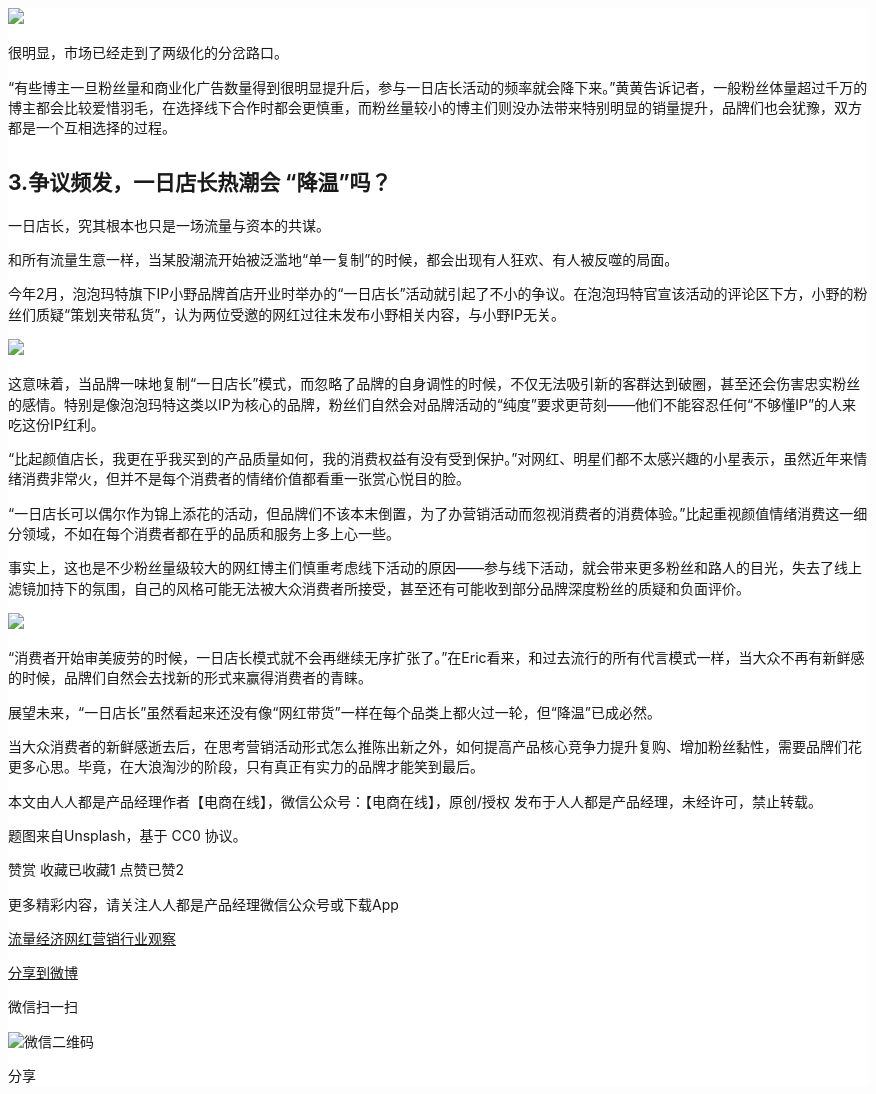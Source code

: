 ![](https://image.woshipm.com/2025/05/04/9fa081d8-28e6-11f0-892e-00163e09d72f.jpg)

很明显，市场已经走到了两级化的分岔路口。

“有些博主一旦粉丝量和商业化广告数量得到很明显提升后，参与一日店长活动的频率就会降下来。”黄黄告诉记者，一般粉丝体量超过千万的博主都会比较爱惜羽毛，在选择线下合作时都会更慎重，而粉丝量较小的博主们则没办法带来特别明显的销量提升，品牌们也会犹豫，双方都是一个互相选择的过程。

## 3.争议频发，一日店长热潮会 “降温”吗？

一日店长，究其根本也只是一场流量与资本的共谋。

和所有流量生意一样，当某股潮流开始被泛滥地“单一复制”的时候，都会出现有人狂欢、有人被反噬的局面。

今年2月，泡泡玛特旗下IP小野品牌首店开业时举办的“一日店长”活动就引起了不小的争议。在泡泡玛特官宣该活动的评论区下方，小野的粉丝们质疑“策划夹带私货”，认为两位受邀的网红过往未发布小野相关内容，与小野IP无关。

![](https://image.woshipm.com/2025/05/04/a0592d64-28e6-11f0-892e-00163e09d72f.jpg)

这意味着，当品牌一味地复制“一日店长”模式，而忽略了品牌的自身调性的时候，不仅无法吸引新的客群达到破圈，甚至还会伤害忠实粉丝的感情。特别是像泡泡玛特这类以IP为核心的品牌，粉丝们自然会对品牌活动的“纯度”要求更苛刻——他们不能容忍任何“不够懂IP”的人来吃这份IP红利。

“比起颜值店长，我更在乎我买到的产品质量如何，我的消费权益有没有受到保护。”对网红、明星们都不太感兴趣的小星表示，虽然近年来情绪消费非常火，但并不是每个消费者的情绪价值都看重一张赏心悦目的脸。

“一日店长可以偶尔作为锦上添花的活动，但品牌们不该本末倒置，为了办营销活动而忽视消费者的消费体验。”比起重视颜值情绪消费这一细分领域，不如在每个消费者都在乎的品质和服务上多上心一些。

事实上，这也是不少粉丝量级较大的网红博主们慎重考虑线下活动的原因——参与线下活动，就会带来更多粉丝和路人的目光，失去了线上滤镜加持下的氛围，自己的风格可能无法被大众消费者所接受，甚至还有可能收到部分品牌深度粉丝的质疑和负面评价。

![](https://image.woshipm.com/2025/05/04/a1266e64-28e6-11f0-892e-00163e09d72f.jpg)

“消费者开始审美疲劳的时候，一日店长模式就不会再继续无序扩张了。”在Eric看来，和过去流行的所有代言模式一样，当大众不再有新鲜感的时候，品牌们自然会去找新的形式来赢得消费者的青睐。

展望未来，“一日店长”虽然看起来还没有像“网红带货”一样在每个品类上都火过一轮，但“降温”已成必然。

当大众消费者的新鲜感逝去后，在思考营销活动形式怎么推陈出新之外，如何提高产品核心竞争力提升复购、增加粉丝黏性，需要品牌们花更多心思。毕竟，在大浪淘沙的阶段，只有真正有实力的品牌才能笑到最后。

本文由人人都是产品经理作者【电商在线】，微信公众号：【电商在线】，原创/授权 发布于人人都是产品经理，未经许可，禁止转载。

题图来自Unsplash，基于 CC0 协议。

赞赏 收藏已收藏1 点赞已赞2

更多精彩内容，请关注人人都是产品经理微信公众号或下载App

[流量经济](https://www.woshipm.com/tag/%e6%b5%81%e9%87%8f%e7%bb%8f%e6%b5%8e)[网红营销](https://www.woshipm.com/tag/%e7%bd%91%e7%ba%a2%e8%90%a5%e9%94%80)[行业观察](https://www.woshipm.com/tag/%e8%a1%8c%e4%b8%9a%e8%a7%82%e5%af%9f)

[分享到微博](https://service.weibo.com/share/share.php?appkey=2775287854&title=“一日店长”流量狂欢局，有人倒贴几千元“打工”&url=https://www.woshipm.com/it/6212825.html&pic=https://image.woshipm.com/2024/04/29/4d39919a-05d4-11ef-9e7e-00163e142b65.png)

微信扫一扫

![微信二维码](https://api.pwmqr.com/qrcode/create/?url=https://www.woshipm.com/it/6212825.html)

分享
